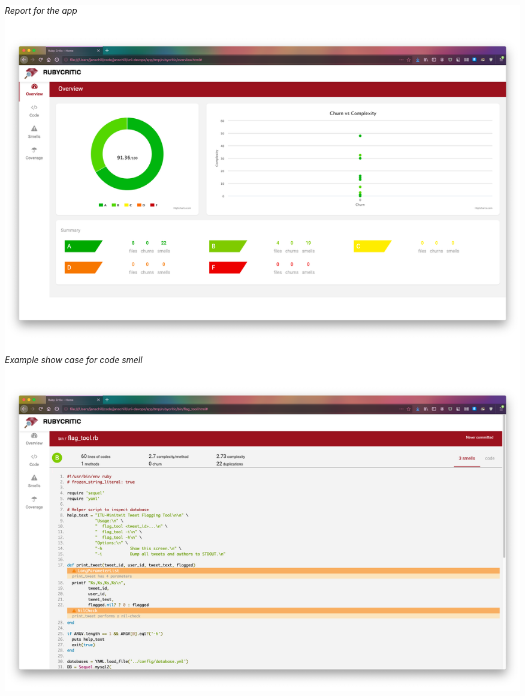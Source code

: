 ###### Report for the app

![](https://github.com/janschill/uni-devops/raw/report/report/images/rubycritic-app-overview.png)

###### Example show case for code smell

![](https://github.com/janschill/uni-devops/raw/report/report/images/rubycritic-app-codesmell-1.png)
